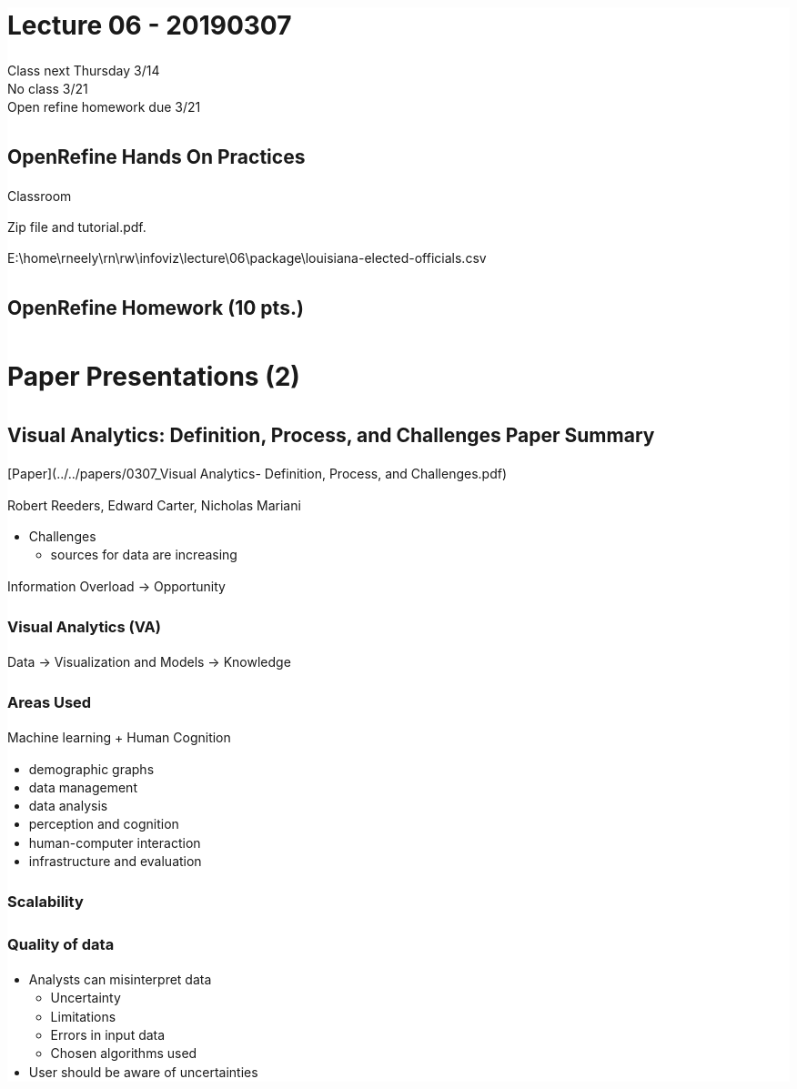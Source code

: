 # Lecture 06 - 20190307

Class next Thursday 3/14  
No class 3/21  
Open refine homework due 3/21

## OpenRefine Hands On Practices

Classroom

Zip file and tutorial.pdf.

E:\home\rneely\rn\rw\infoviz\lecture\06\package\louisiana-elected-officials.csv

## OpenRefine Homework (10 pts.)

# Paper Presentations (2)

## Visual Analytics: Definition, Process, and Challenges Paper Summary

[Paper](../../papers/0307_Visual Analytics- Definition, Process, and Challenges.pdf) 


Robert Reeders, Edward Carter, Nicholas Mariani

- Challenges
    + sources for data are increasing

Information Overload -> Opportunity

### Visual Analytics (VA)

Data -> Visualization and Models -> Knowledge

### Areas Used

Machine learning  + Human Cognition

- demographic graphs
- data management
- data analysis
- perception and cognition
- human-computer interaction
- infrastructure and evaluation

### Scalability

### Quality of data

- Analysts can misinterpret data
    + Uncertainty
    + Limitations
    + Errors in input data
    + Chosen algorithms used
- User should be aware of uncertainties
